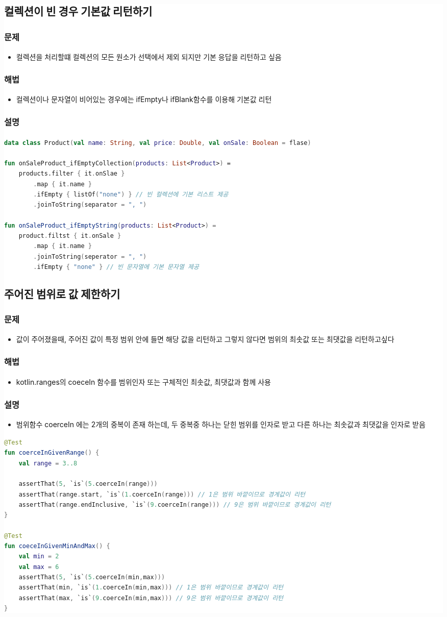 ## 컬렉션이 빈 경우 기본값 리턴하기

### 문제
- 컬렉션을 처리할떄 컬렉션의 모든 원소가 선택에서 제외 되지만 기본 응답을 리턴하고 싶음

### 해법
- 컬렉션이나 문자열이 비어있는 경우에는 ifEmpty나 ifBlank함수를 이용해 기본값 리턴

### 설명

```kotlin
data class Product(val name: String, val price: Double, val onSale: Boolean = flase)

fun onSaleProduct_ifEmptyCollection(products: List<Product>) =
    products.filter { it.onSlae }
        .map { it.name }
        .ifEmpty { listOf("none") } // 빈 컬렉션에 기본 리스트 제공
        .joinToString(separator = ", ")

fun onSaleProduct_ifEmptyString(products: List<Product>) =
    product.filtst { it.onSale }
        .map { it.name }
        .joinToString(seperator = ", ")
        .ifEmpty { "none" } // 빈 문자열에 기본 문자열 제공
```

## 주어진 범위로 값 제한하기

### 문제
- 값이 주어졌을때, 주어진 값이 특정 범위 안에 들면 해당 값을 리턴하고 그렇지 않다면 범위의 최솟값 또는 최댓값을 리턴하고싶다

### 해법
- kotlin.ranges의 coeceIn 함수를 범위인자 또는 구체적인 최솟값, 최댓값과 함께 사용

### 설명
- 범위함수 coerceIn 에는 2개의 중복이 존재 하는데, 두 중복중 하나는 닫힌 범위를 인자로 받고 다른 하나는 최솟값과 최댓값을 인자로 받음

```kotlin
@Test
fun coerceInGivenRange() {
    val range = 3..8

    assertThat(5, `is`(5.coerceIn(range)))
    assertThat(range.start, `is`(1.coerceIn(range))) // 1은 범위 바깥이므로 경계값이 리턴
    assertThat(range.endInclusive, `is`(9.coerceIn(range))) // 9은 범위 바깥이므로 경계값이 리턴
}

@Test
fun coeceInGivenMinAndMax() {
    val min = 2
    val max = 6
    assertThat(5, `is`(5.coerceIn(min,max)))
    assertThat(min, `is`(1.coerceIn(min,max))) // 1은 범위 바깥이므로 경계값이 리턴
    assertThat(max, `is`(9.coerceIn(min,max))) // 9은 범위 바깥이므로 경계값이 리턴
}
```
